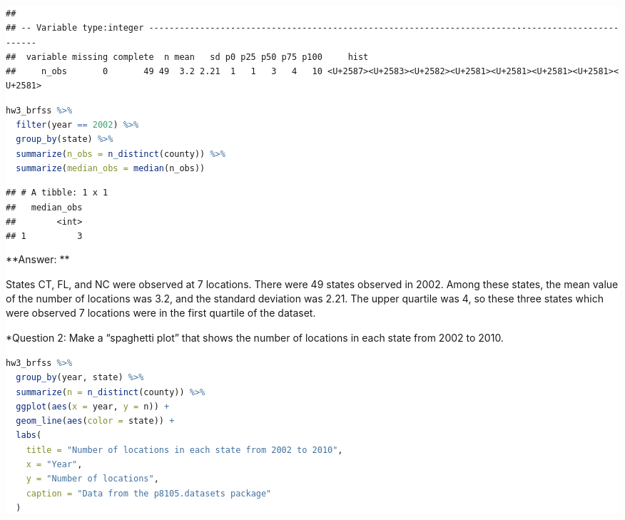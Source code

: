     ## 
    ## -- Variable type:integer --------------------------------------------------------------------------------------------------
    ##  variable missing complete  n mean   sd p0 p25 p50 p75 p100     hist
    ##     n_obs       0       49 49  3.2 2.21  1   1   3   4   10 <U+2587><U+2583><U+2582><U+2581><U+2581><U+2581><U+2581><U+2581>

``` r
hw3_brfss %>% 
  filter(year == 2002) %>%
  group_by(state) %>%  
  summarize(n_obs = n_distinct(county)) %>%
  summarize(median_obs = median(n_obs))
```

    ## # A tibble: 1 x 1
    ##   median_obs
    ##        <int>
    ## 1          3

**Answer: **

States CT, FL, and NC were observed at 7 locations. There were 49 states observed in 2002. Among these states, the mean value of the number of locations was 3.2, and the standard deviation was 2.21. The upper quartile was 4, so these three states which were observed 7 locations were in the first quartile of the dataset.

\*Question 2: Make a “spaghetti plot” that shows the number of locations in each state from 2002 to 2010.

``` r
hw3_brfss %>% 
  group_by(year, state) %>%  
  summarize(n = n_distinct(county)) %>% 
  ggplot(aes(x = year, y = n)) +
  geom_line(aes(color = state)) + 
  labs(
    title = "Number of locations in each state from 2002 to 2010",
    x = "Year",
    y = "Number of locations",
    caption = "Data from the p8105.datasets package"
  ) 
```
